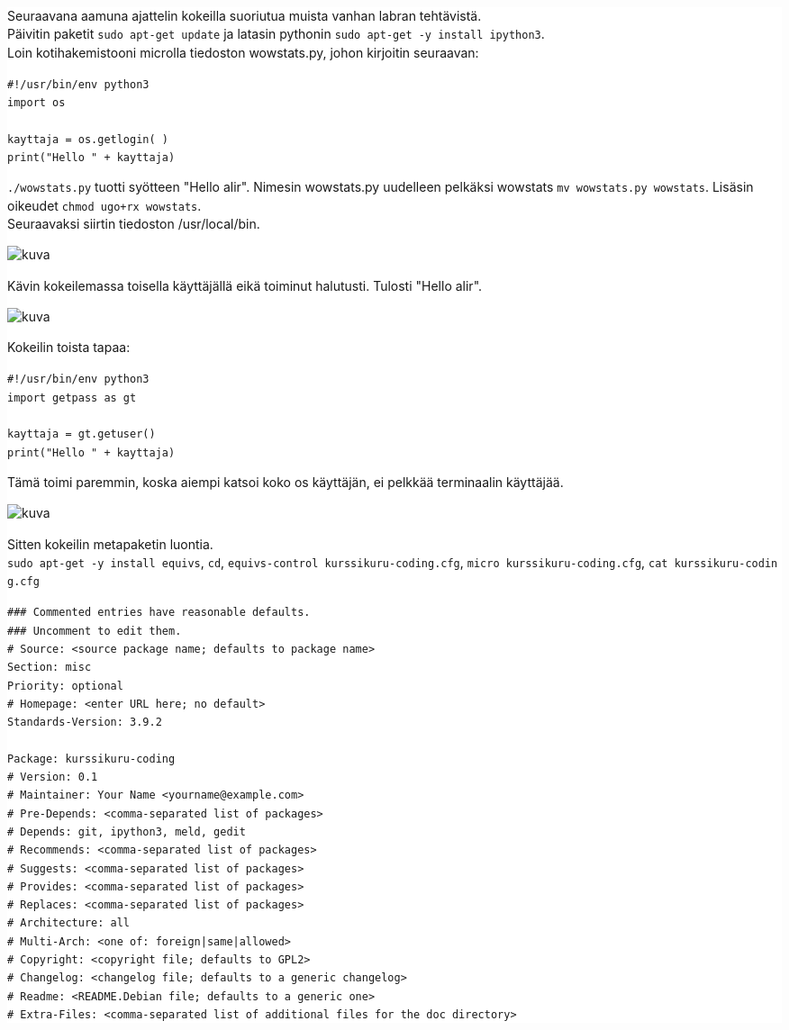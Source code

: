 Seuraavana aamuna ajattelin kokeilla suoriutua muista vanhan labran tehtävistä.  
Päivitin paketit `sudo apt-get update` ja latasin pythonin `sudo apt-get -y install ipython3`.  
Loin kotihakemistooni microlla tiedoston wowstats.py, johon kirjoitin seuraavan:  

```
#!/usr/bin/env python3
import os

kayttaja = os.getlogin( )
print("Hello " + kayttaja)

```

`./wowstats.py` tuotti syötteen "Hello alir".  Nimesin wowstats.py uudelleen pelkäksi wowstats `mv wowstats.py wowstats`. Lisäsin oikeudet `chmod ugo+rx wowstats`.  
Seuraavaksi siirtin tiedoston /usr/local/bin.  

![kuva](https://github.com/Romaalie/LinuxPalvelimet_Kotitehtavat/assets/143311643/c7230685-3150-427f-9eab-824f2b82a2e8)

Kävin kokeilemassa toisella käyttäjällä eikä toiminut halutusti. Tulosti "Hello alir".  

![kuva](https://github.com/Romaalie/LinuxPalvelimet_Kotitehtavat/assets/143311643/d5ab39dc-7d06-4de8-b6f7-5c65485d968f)


Kokeilin toista tapaa:  

```
#!/usr/bin/env python3
import getpass as gt

kayttaja = gt.getuser()
print("Hello " + kayttaja)

```

Tämä toimi paremmin, koska aiempi katsoi koko os käyttäjän, ei pelkkää terminaalin käyttäjää.  

![kuva](https://github.com/Romaalie/LinuxPalvelimet_Kotitehtavat/assets/143311643/0877cef3-e57a-4211-9cb2-5a86954b134c)

Sitten kokeilin metapaketin luontia.  
`sudo apt-get -y install equivs`, `cd`, `equivs-control kurssikuru-coding.cfg`, `micro kurssikuru-coding.cfg`, `cat kurssikuru-coding.cfg`

```
### Commented entries have reasonable defaults.
### Uncomment to edit them.
# Source: <source package name; defaults to package name>
Section: misc
Priority: optional
# Homepage: <enter URL here; no default>
Standards-Version: 3.9.2

Package: kurssikuru-coding
# Version: 0.1
# Maintainer: Your Name <yourname@example.com>
# Pre-Depends: <comma-separated list of packages>
# Depends: git, ipython3, meld, gedit
# Recommends: <comma-separated list of packages>
# Suggests: <comma-separated list of packages>
# Provides: <comma-separated list of packages>
# Replaces: <comma-separated list of packages>
# Architecture: all
# Multi-Arch: <one of: foreign|same|allowed>
# Copyright: <copyright file; defaults to GPL2>
# Changelog: <changelog file; defaults to a generic changelog>
# Readme: <README.Debian file; defaults to a generic one>
# Extra-Files: <comma-separated list of additional files for the doc directory>
```